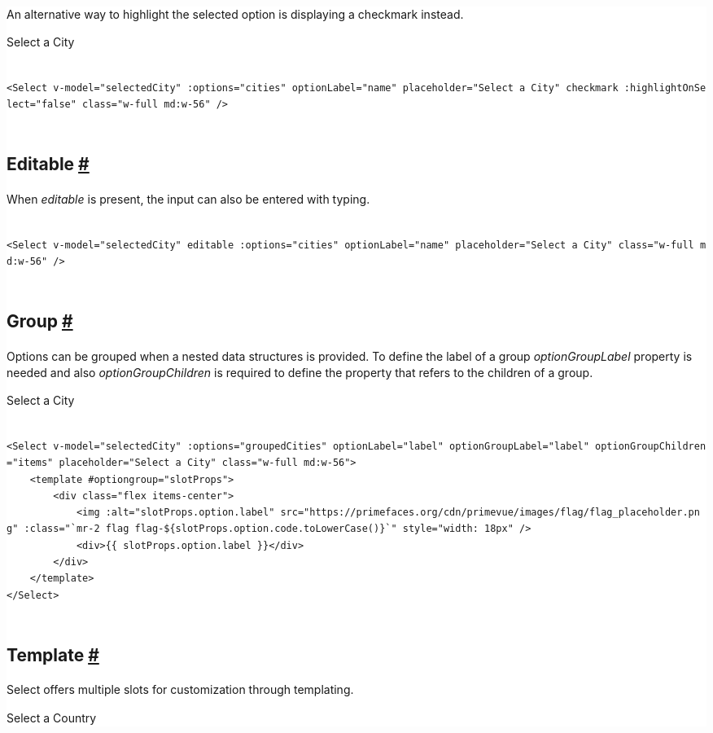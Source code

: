 An alternative way to highlight the selected option is displaying a checkmark instead.

Select a City

```

<Select v-model="selectedCity" :options="cities" optionLabel="name" placeholder="Select a City" checkmark :highlightOnSelect="false" class="w-full md:w-56" />


```

## Editable [#](https://primevue.org/select/#editable)

When *editable* is present, the input can also be entered with typing.

```

<Select v-model="selectedCity" editable :options="cities" optionLabel="name" placeholder="Select a City" class="w-full md:w-56" />


```

## Group [#](https://primevue.org/select/#group)

Options can be grouped when a nested data structures is provided. To define the label of a group *optionGroupLabel* property is needed and also *optionGroupChildren* is required to define the property that refers to the children of a group.

Select a City

```

<Select v-model="selectedCity" :options="groupedCities" optionLabel="label" optionGroupLabel="label" optionGroupChildren="items" placeholder="Select a City" class="w-full md:w-56">
    <template #optiongroup="slotProps">
        <div class="flex items-center">
            <img :alt="slotProps.option.label" src="https://primefaces.org/cdn/primevue/images/flag/flag_placeholder.png" :class="`mr-2 flag flag-${slotProps.option.code.toLowerCase()}`" style="width: 18px" />
            <div>{{ slotProps.option.label }}</div>
        </div>
    </template>
</Select>


```

## Template [#](https://primevue.org/select/#template)

Select offers multiple slots for customization through templating.

Select a Country
